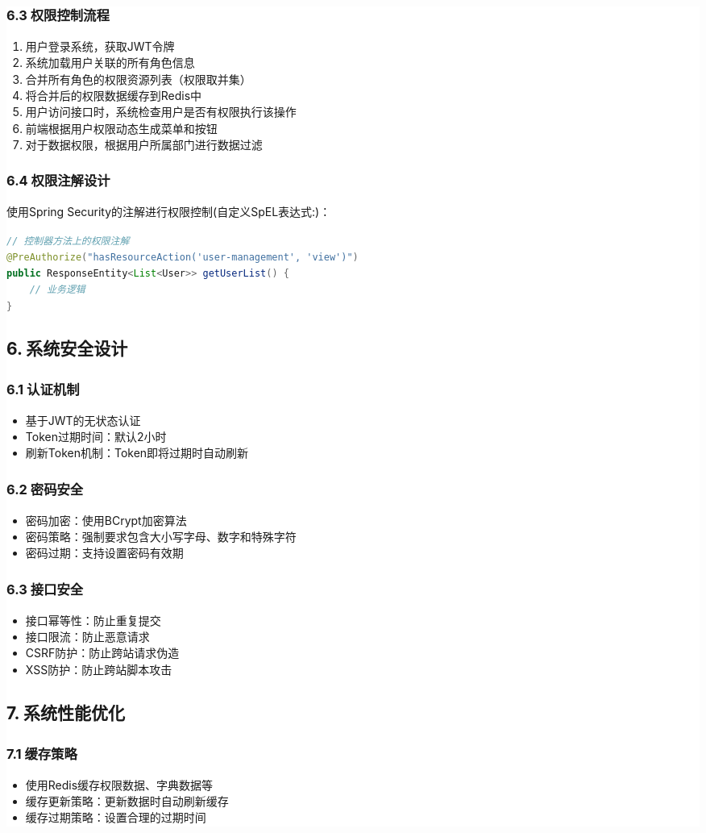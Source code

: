 ```json
```

### 6.3 权限控制流程

1. 用户登录系统，获取JWT令牌
2. 系统加载用户关联的所有角色信息
3. 合并所有角色的权限资源列表（权限取并集）
4. 将合并后的权限数据缓存到Redis中
5. 用户访问接口时，系统检查用户是否有权限执行该操作
6. 前端根据用户权限动态生成菜单和按钮
7. 对于数据权限，根据用户所属部门进行数据过滤

### 6.4 权限注解设计

使用Spring Security的注解进行权限控制(自定义SpEL表达式:)：

```java
// 控制器方法上的权限注解
@PreAuthorize("hasResourceAction('user-management', 'view')")
public ResponseEntity<List<User>> getUserList() {
    // 业务逻辑
}
```

## 6. 系统安全设计

### 6.1 认证机制

- 基于JWT的无状态认证
- Token过期时间：默认2小时
- 刷新Token机制：Token即将过期时自动刷新

### 6.2 密码安全

- 密码加密：使用BCrypt加密算法
- 密码策略：强制要求包含大小写字母、数字和特殊字符
- 密码过期：支持设置密码有效期

### 6.3 接口安全

- 接口幂等性：防止重复提交
- 接口限流：防止恶意请求
- CSRF防护：防止跨站请求伪造
- XSS防护：防止跨站脚本攻击

## 7. 系统性能优化

### 7.1 缓存策略

- 使用Redis缓存权限数据、字典数据等
- 缓存更新策略：更新数据时自动刷新缓存
- 缓存过期策略：设置合理的过期时间
